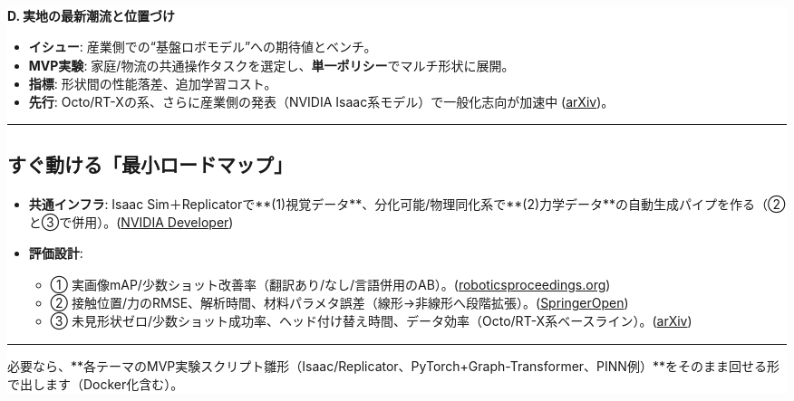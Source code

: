 **D. 実地の最新潮流と位置づけ**

* **イシュー**: 産業側での“基盤ロボモデル”への期待値とベンチ。
* **MVP実験**: 家庭/物流の共通操作タスクを選定し、**単一ポリシー**でマルチ形状に展開。
* **指標**: 形状間の性能落差、追加学習コスト。
* **先行**: Octo/RT-Xの系、さらに産業側の発表（NVIDIA Isaac系モデル）で一般化志向が加速中 ([arXiv][10])。

---

## すぐ動ける「最小ロードマップ」

* **共通インフラ**: Isaac Sim＋Replicatorで**(1)視覚データ**、分化可能/物理同化系で**(2)力学データ**の自動生成パイプを作る（②と③で併用）。([NVIDIA Developer][1])
* **評価設計**:

  * ① 実画像mAP/少数ショット改善率（翻訳あり/なし/言語併用のAB）。([roboticsproceedings.org][3])
  * ② 接触位置/力のRMSE、解析時間、材料パラメタ誤差（線形→非線形へ段階拡張）。([SpringerOpen][11])
  * ③ 未見形状ゼロ/少数ショット成功率、ヘッド付け替え時間、データ効率（Octo/RT-X系ベースライン）。([arXiv][10])

---

必要なら、**各テーマのMVP実験スクリプト雛形（Isaac/Replicator、PyTorch+Graph-Transformer、PINN例）**をそのまま回せる形で出します（Docker化含む）。

[1]: https://developer.nvidia.com/isaac/sim?utm_source=chatgpt.com "Isaac Sim - Robotics Simulation and Synthetic Data ..."
[2]: https://www.mdpi.com/1424-8220/24/1/94/review_report?utm_source=chatgpt.com "Generative AI to Enhance Photorealism through Domain ..."
[3]: https://roboticsproceedings.org/rss20/p126.pdf?utm_source=chatgpt.com "Natural Language Can Help Bridge the Sim2Real Gap"
[4]: https://onlinelibrary.wiley.com/doi/10.1002/advs.202300439?utm_source=chatgpt.com "Physics‐Informed Deep‐Learning For Elasticity: Forward, ..."
[5]: https://arxiv.org/pdf/2501.18956?utm_source=chatgpt.com "Differentiable Simulation of Soft Robots with Frictional ..."
[6]: https://pmc.ncbi.nlm.nih.gov/articles/PMC5751610/?utm_source=chatgpt.com "GelSight: High-Resolution Robot Tactile Sensors for ..."
[7]: https://arxiv.org/abs/2510.10843?utm_source=chatgpt.com "Contact Sensing via Joint Torque Sensors and a Force/Torque Sensor for Legged Robots"
[8]: https://arxiv.org/html/2505.15211v1?utm_source=chatgpt.com "GCNT: Graph-Based Transformer Policies for Morphology ..."
[9]: https://arxiv.org/abs/2310.08864?utm_source=chatgpt.com "Robotic Learning Datasets and RT-X Models"
[10]: https://arxiv.org/abs/2405.12213?utm_source=chatgpt.com "Octo: An Open-Source Generalist Robot Policy"
[11]: https://amses-journal.springeropen.com/articles/10.1186/s40323-024-00265-3?utm_source=chatgpt.com "Solving forward and inverse problems of contact mechanics ..."

